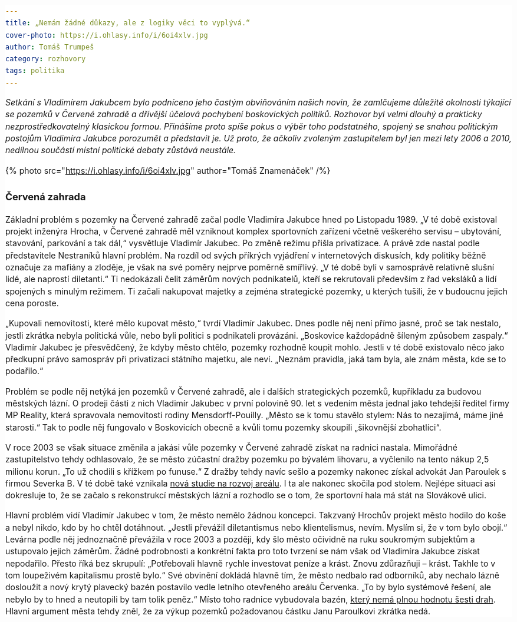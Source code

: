 ```yaml
---
title: „Nemám žádné důkazy, ale z logiky věci to vyplývá.“
cover-photo: https://i.ohlasy.info/i/6oi4xlv.jpg
author: Tomáš Trumpeš
category: rozhovory
tags: politika
---
```


*Setkání s Vladimírem Jakubcem bylo podníceno jeho častým obviňováním našich novin, že zamlčujeme důležité okolnosti týkající se pozemků v Červené zahradě a dřívější účelová pochybení boskovických politiků. Rozhovor byl velmi dlouhý a prakticky nezprostředkovatelný klasickou formou. Přinášíme proto spíše pokus o výběr toho podstatného, spojený se snahou politickým postojům Vladimíra Jakubce porozumět a představit je. Už proto, že ačkoliv zvoleným zastupitelem byl jen mezi lety 2006 a 2010, nedílnou součástí místní politické debaty zůstává neustále.*

{% photo src="https://i.ohlasy.info/i/6oi4xlv.jpg" author="Tomáš Znamenáček" /%}

### Červená zahrada

Základní problém s pozemky na Červené zahradě začal podle Vladimíra Jakubce hned po Listopadu 1989. „V té době existoval projekt inženýra Hrocha, v Červené zahradě měl vzniknout komplex sportovních zařízení včetně veškerého servisu – ubytování, stavování, parkování a tak dál,“ vysvětluje Vladimír Jakubec. Po změně režimu přišla privatizace. A právě zde nastal podle představitele Nestraníků hlavní problém. Na rozdíl od svých příkrých vyjádření v internetových diskusích, kdy politiky běžně označuje za mafiány a zloděje, je však na své poměry nejprve poměrně smířlivý. „V té době byli v samosprávě relativně slušní lidé, ale naprostí diletanti.“ Ti nedokázali čelit záměrům nových podnikatelů, kteří se rekrutovali především z řad veksláků a lidí spojených s minulým režimem. Ti začali nakupovat majetky a zejména strategické pozemky, u kterých tušili, že v budoucnu jejich cena poroste.

„Kupovali nemovitosti, které mělo kupovat město,“ tvrdí Vladimír Jakubec. Dnes podle něj není přímo jasné, proč se tak nestalo, jestli zkrátka nebyla politická vůle, nebo byli politici s podnikateli provázáni. „Boskovice každopádně šíleným způsobem zaspaly.“ Vladimír Jakubec je přesvědčený, že kdyby město chtělo, pozemky rozhodně koupit mohlo. Jestli v té době existovalo něco jako předkupní právo samospráv při privatizaci státního majetku, ale neví. „Neznám pravidla, jaká tam byla, ale znám města, kde se to podařilo.“ 

Problém se podle něj netýká jen pozemků v Červené zahradě, ale i dalších strategických pozemků, kupříkladu za budovou městských lázní. O prodeji části z nich Vladimír Jakubec v první polovině 90. let s vedením města jednal jako tehdejší ředitel firmy MP Reality, která spravovala nemovitosti rodiny Mensdorff-Pouilly. „Město se k tomu stavělo stylem: Nás to nezajímá, máme jiné starosti.“ Tak to podle něj fungovalo v Boskovicích obecně a kvůli tomu pozemky skoupili „šikovnější zbohatlíci“.

V roce 2003 se však situace změnila a jakási vůle pozemky v Červené zahradě získat na radnici nastala. Mimořádné zastupitelstvo tehdy odhlasovalo, že se město zúčastní dražby pozemku po bývalém lihovaru, a vyčlenilo na tento nákup 2,5 milionu korun. „To už chodili s křížkem po funuse.“ Z dražby tehdy navíc sešlo a pozemky nakonec získal advokát Jan Paroulek s firmou Severka B. V té době také vznikala [nová studie na rozvoj areálu](http://data.ohlasy.info/2016/studie-cervenka.zip). I ta ale nakonec skočila pod stolem. Nejlépe situaci asi dokresluje to, že se začalo s rekonstrukcí městských lázní a rozhodlo se o tom, že sportovní hala má stát na Slovákově ulici.

Hlavní problém vidí Vladimír Jakubec v tom, že město nemělo žádnou koncepci. Takzvaný Hrochův projekt město hodilo do koše a nebyl nikdo, kdo by ho chtěl dotáhnout. „Jestli převážil diletantismus nebo klientelismus, nevím. Myslím si, že v tom bylo obojí.“ Levárna podle něj jednoznačně převážila v roce 2003 a později, kdy šlo město očividně na ruku soukromým subjektům a ustupovalo jejich záměrům. Žádné podrobnosti a konkrétní fakta pro toto tvrzení se nám však od Vladimíra Jakubce získat nepodařilo. Přesto říká bez skrupulí: „Potřebovali hlavně rychle investovat peníze a krást. Znovu zdůrazňuji – krást. Takhle to v tom loupeživém kapitalismu prostě bylo.“ Své obvinění dokládá hlavně tím, že město nedbalo rad odborníků, aby nechalo lázně dosloužit a nový krytý plavecký bazén postavilo vedle letního otevřeného areálu Červenka. „To by bylo systémové řešení, ale nebylo by to hned a neutopili by tam tolik peněz.“ Místo toho radnice vybudovala bazén, [který nemá plnou hodnotu šesti drah](http://stare.boskovicko.cz/cislo.phtml?iss_id=65#art_2132). Hlavní argument města tehdy zněl, že za výkup pozemků požadovanou částku Janu Paroulkovi zkrátka nedá.
